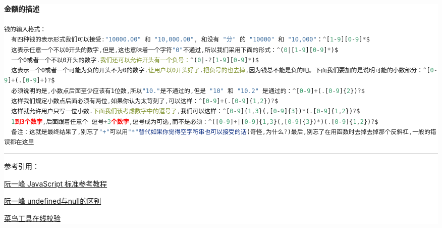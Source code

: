 <a id="markdown-金额的描述" name="金额的描述"></a>
#### 金额的描述
```js
钱的输入格式：
  有四种钱的表示形式我们可以接受:"10000.00" 和 "10,000.00", 和没有 "分" 的 "10000" 和 "10,000"：^[1-9][0-9]*$
  这表示任意一个不以0开头的数字,但是,这也意味着一个字符"0"不通过,所以我们采用下面的形式：^(0|[1-9][0-9]*)$
  一个0或者一个不以0开头的数字.我们还可以允许开头有一个负号：^(0|-?[1-9][0-9]*)$
  这表示一个0或者一个可能为负的开头不为0的数字.让用户以0开头好了.把负号的也去掉,因为钱总不能是负的吧。下面我们要加的是说明可能的小数部分：^[0-9]+(.[0-9]+)?$
  必须说明的是,小数点后面至少应该有1位数,所以"10."是不通过的,但是 "10" 和 "10.2" 是通过的：^[0-9]+(.[0-9]{2})?$
  这样我们规定小数点后面必须有两位,如果你认为太苛刻了,可以这样：^[0-9]+(.[0-9]{1,2})?$
  这样就允许用户只写一位小数.下面我们该考虑数字中的逗号了,我们可以这样：^[0-9]{1,3}(,[0-9]{3})*(.[0-9]{1,2})?$
  1到3个数字,后面跟着任意个 逗号+3个数字,逗号成为可选,而不是必须：^([0-9]+|[0-9]{1,3}(,[0-9]{3})*)(.[0-9]{1,2})?$
  备注：这就是最终结果了,别忘了"+"可以用"*"替代如果你觉得空字符串也可以接受的话(奇怪,为什么?)最后,别忘了在用函数时去掉去掉那个反斜杠,一般的错误都在这里
```


---


参考引用：

[阮一峰 JavaScript 标准参考教程](http://javascript.ruanyifeng.com/)

[阮一峰 undefined与null的区别](http://www.ruanyifeng.com/blog/2014/03/undefined-vs-null.html)

[菜鸟工具在线校验](https://c.runoob.com/front-end/854)
